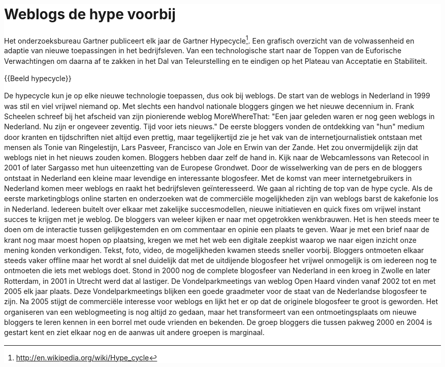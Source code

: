 # Weblogs de hype voorbij

Het onderzoeksbureau Gartner publiceert elk jaar de Gartner
Hypecycle[^1]. Een grafisch overzicht van de volwassenheid en adaptie
van nieuwe toepassingen in het bedrijfsleven. Van een technologische
start naar de Toppen van de Euforische Verwachtingen om daarna af te
zakken in het Dal van Teleurstelling en te eindigen op het Plateau van
Acceptatie en Stabiliteit.

{{Beeld hypecycle}}

De hypecycle kun je op elke nieuwe technologie toepassen, dus ook bij
weblogs. De start van de weblogs in Nederland in 1999 was stil en viel
vrijwel niemand op. Met slechts een handvol nationale bloggers gingen we
het nieuwe decennium in. Frank Scheelen schreef bij het afscheid van
zijn pionierende weblog MoreWhereThat: "Een jaar geleden waren er nog
geen weblogs in Nederland. Nu zijn er ongeveer zeventig. Tijd voor iets
nieuws." De eerste bloggers vonden de ontdekking van "hun" medium door
kranten en tijdschriften niet altijd even prettig, maar tegelijkertijd
zie je het vak van de internetjournalistiek ontstaan met mensen als
Tonie van Ringelestijn, Lars Pasveer, Francisco van Jole en Erwin van
der Zande. Het zou onvermijdelijk zijn dat weblogs niet in het nieuws
zouden komen. Bloggers hebben daar zelf de hand in. Kijk naar de
Webcamlessons van Retecool in 2001 of later Sargasso met hun
uiteenzetting van de Europese Grondwet. Door de wisselwerking van de
pers en de bloggers ontstaat in Nederland een kleine maar levendige en
interessante blogosfeer. Met de komst van meer internetgebruikers in
Nederland komen meer weblogs en raakt het bedrijfsleven geïnteresseerd.
We gaan al richting de top van de hype cycle. Als de eerste
marketingblogs online starten en onderzoeken wat de commerciële
mogelijkheden zijn van weblogs barst de kakefonie los in Nederland.
Iedereen buitelt over elkaar met zakelijke succesmodellen, nieuwe
initiatieven en quick fixes om vrijwel instant succes te krijgen met je
weblog. De bloggers van weleer kijken er naar met opgetrokken
wenkbrauwen. Het is hen steeds meer te doen om de interactie tussen
gelijkgestemden en om commentaar en opinie een plaats te geven. Waar je
met een brief naar de krant nog maar moest hopen op plaatsing, kregen we
met het web een digitale zeepkist waarop we naar eigen inzicht onze
mening konden verkondigen. Tekst, foto, video, de mogelijkheden kwamen
steeds sneller voorbij. Bloggers ontmoeten elkaar steeds vaker offline
maar het wordt al snel duidelijk dat met de uitdijende blogosfeer het
vrijwel onmogelijk is om iedereen nog te ontmoeten die iets met weblogs
doet. Stond in 2000 nog de complete blogosfeer van Nederland in een
kroeg in Zwolle en later Rotterdam, in 2001 in Utrecht werd dat al
lastiger. De Vondelparkmeetings van weblog Open Haard vinden vanaf 2002
tot en met 2005 elk jaar plaats. Deze Vondelparkmeetings blijken een
goede graadmeter voor de staat van de Nederlandse blogosfeer te zijn. Na
2005 stijgt de commerciële interesse voor weblogs en lijkt het er op dat
de originele blogosfeer te groot is geworden. Het organiseren van een
weblogmeeting is nog altijd zo gedaan, maar het transformeert van een
ontmoetingsplaats om nieuwe bloggers te leren kennen in een borrel met
oude vrienden en bekenden. De groep bloggers die tussen pakweg 2000 en
2004 is gestart kent en ziet elkaar nog en de aanwas uit andere groepen
is marginaal.


[^1]: http://en.wikipedia.org/wiki/Hype_cycle
[^2]: http://www.physics.emory.edu/\~weeks/misc/slaw.html
[^3]: http://www.theatlanticwire.com/opinions/view/opinion/3-Reasons-Facebook-Will-Usurp-Google-2394
[^4]: http://raymond.hyves.nl/blog/31094533/All_time_Hyves/cHxF/